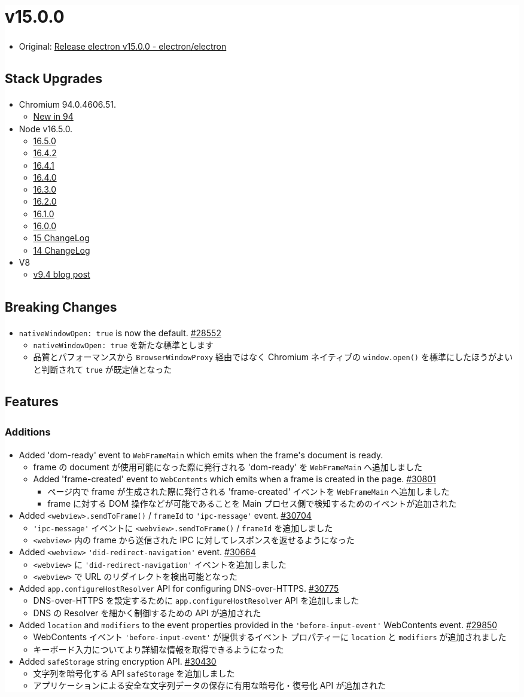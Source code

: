 # v15.0.0

- Original: [Release electron v15.0.0 - electron/electron](https://github.com/electron/electron/releases/tag/v15.0.0)

## Stack Upgrades

- Chromium 94.0.4606.51.
  - [New in 94](https://developer.chrome.com/blog/deps-rems-94/)
- Node v16.5.0.
  - [16.5.0](https://github.com/nodejs/node/blob/master/doc/changelogs/CHANGELOG_V16.md#16.5.0)
  - [16.4.2](https://github.com/nodejs/node/blob/master/doc/changelogs/CHANGELOG_V16.md#16.4.2)
  - [16.4.1](https://github.com/nodejs/node/blob/master/doc/changelogs/CHANGELOG_V16.md#16.4.1)
  - [16.4.0](https://github.com/nodejs/node/blob/master/doc/changelogs/CHANGELOG_V16.md#16.4.0)
  - [16.3.0](https://github.com/nodejs/node/blob/master/doc/changelogs/CHANGELOG_V16.md#16.3.0)
  - [16.2.0](https://github.com/nodejs/node/blob/master/doc/changelogs/CHANGELOG_V16.md#16.2.0)
  - [16.1.0](https://github.com/nodejs/node/blob/master/doc/changelogs/CHANGELOG_V16.md#16.1.0)
  - [16.0.0](https://github.com/nodejs/node/blob/master/doc/changelogs/CHANGELOG_V16.md#16.0.0)
  - [15 ChangeLog](https://github.com/nodejs/node/blob/master/doc/changelogs/CHANGELOG_V15.md)
  - [14 ChangeLog](https://github.com/nodejs/node/blob/master/doc/changelogs/CHANGELOG_V14.md)
- V8
  - [v9.4 blog post](https://v8.dev/blog/v8-release-94)

## Breaking Changes

- `nativeWindowOpen: true` is now the default. [#28552](https://github.com/electron/electron/pull/28552)
  - `nativeWindowOpen: true` を新たな標準とします
  - 品質とパフォーマンスから `BrowserWindowProxy` 経由ではなく Chromium ネイティブの `window.open()` を標準にしたほうがよいと判断されて `true` が既定値となった

## Features

### Additions

- Added 'dom-ready' event to `WebFrameMain` which emits when the frame's document is ready.
  - frame の document が使用可能になった際に発行される 'dom-ready' を `WebFrameMain` へ追加しました
  - Added 'frame-created' event to `WebContents` which emits when a frame is created in the page. [#30801](https://github.com/electron/electron/pull/30801)
    - ページ内で frame が生成された際に発行される 'frame-created' イベントを `WebFrameMain` へ追加しました
    - frame に対する DOM 操作などが可能であることを Main プロセス側で検知するためのイベントが追加された
- Added `<webview>.sendToFrame()` / `frameId` to `'ipc-message'` event. [#30704](https://github.com/electron/electron/pull/30704)
  - `'ipc-message'` イベントに `<webview>.sendToFrame()` / `frameId` を追加しました
  - `<webview>` 内の frame から送信された IPC に対してレスポンスを返せるようになった
- Added `<webview>` `'did-redirect-navigation'` event. [#30664](https://github.com/electron/electron/pull/30664)
  - `<webview>` に `'did-redirect-navigation'` イベントを追加しました
  - `<webview>` で URL のリダイレクトを検出可能となった
- Added `app.configureHostResolver` API for configuring DNS-over-HTTPS. [#30775](https://github.com/electron/electron/pull/30775)
  - DNS-over-HTTPS を設定するために `app.configureHostResolver` API を追加しました
  - DNS の Resolver を細かく制御するための API が追加された
- Added `location` and `modifiers` to the event properties provided in the `'before-input-event'` WebContents event. [#29850](https://github.com/electron/electron/pull/29850)
  - WebContents イベント `'before-input-event'` が提供するイベント プロパティーに `location` と `modifiers` が追加されました
  - キーボード入力についてより詳細な情報を取得できるようになった
- Added `safeStorage` string encryption API. [#30430](https://github.com/electron/electron/pull/30430)
  - 文字列を暗号化する API `safeStorage` を追加しました
  - アプリケーションによる安全な文字列データの保存に有用な暗号化・復号化 API が追加された